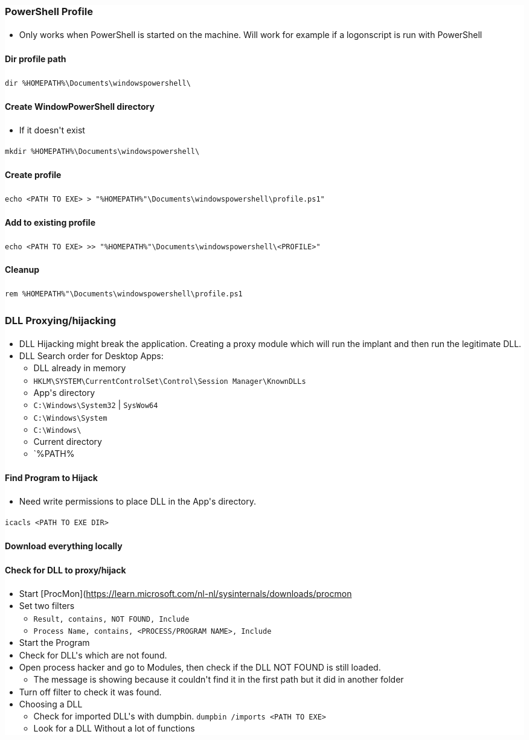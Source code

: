 ### PowerShell Profile
- Only works when PowerShell is started on the machine. Will work for example if a logonscript is run with PowerShell

#### Dir profile path
```
dir %HOMEPATH%\Documents\windowspowershell\
```

#### Create WindowPowerShell directory
- If it doesn't exist
```
mkdir %HOMEPATH%\Documents\windowspowershell\
```

#### Create profile
```
echo <PATH TO EXE> > "%HOMEPATH%"\Documents\windowspowershell\profile.ps1"
```

#### Add to existing profile
```
echo <PATH TO EXE> >> "%HOMEPATH%"\Documents\windowspowershell\<PROFILE>"
```

#### Cleanup
```
rem %HOMEPATH%"\Documents\windowspowershell\profile.ps1
```

### DLL Proxying/hijacking
- DLL Hijacking might break the application. Creating a proxy module which will run the implant and then run the legitimate DLL.
- DLL Search order for Desktop Apps:
	- DLL already in memory
	- `HKLM\SYSTEM\CurrentControlSet\Control\Session Manager\KnownDLLs`
	- App's directory
	- `C:\Windows\System32` | `SysWow64`
	- `C:\Windows\System`
	- `C:\Windows\`
	- Current directory
	- `%PATH%

#### Find Program to Hijack
- Need write permissions to place DLL in the App's directory.
```
icacls <PATH TO EXE DIR>
```

#### Download everything locally

#### Check for DLL to proxy/hijack
- Start [ProcMon](https://learn.microsoft.com/nl-nl/sysinternals/downloads/procmon
- Set two filters
	- `Result, contains, NOT FOUND, Include`
	- `Process Name, contains, <PROCESS/PROGRAM NAME>, Include`
- Start the Program
- Check for DLL's which are not found.
- Open process hacker and go to Modules, then check if the DLL NOT FOUND is still loaded.
	- The message is showing because it couldn't find it in the first path but it did in another folder
- Turn off filter to check it was found.
- Choosing a DLL
	- Check for imported DLL's with dumpbin. `dumpbin /imports <PATH TO EXE>`
	- Look for a DLL Without a lot of functions
